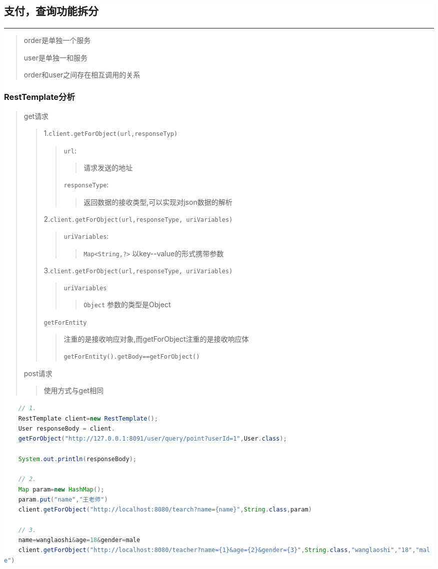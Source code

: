 ## 支付，查询功能拆分

-----

> order是单独一个服务
>
> user是单独一和服务
>
> order和user之间存在相互调用的关系

### RestTemplate分析

> get请求
>
> > 1.`client.getForObject(url,responseTyp)`
> >
> > > `url`:
> > >
> > > > 请求发送的地址
> > >
> > > `responseType`:
> > >
> > > > 返回数据的接收类型,可以实现对json数据的解析
> >
> > 2.`client.getForObject(url,responseType, uriVariables)`
> >
> > > `uriVariables`:
> > >
> > > > `Map<String,?>`	以key--value的形式携带参数
> >
> > 3.`client.getForObject(url,responseType, uriVariables)`
> >
> > > `uriVariables`
> > >
> > > > `Object`	参数的类型是Object
> >
> > `getForEntity`
> >
> > > 注重的是接收响应对象,而getForObject注重的是接收响应体
> > >
> > > `getForEntity().getBody==getForObject()`
>
> post请求
>
> > 使用方式与get相同



```java
	// 1.
 	RestTemplate client=new RestTemplate();
	User responseBody = client.
	getForObject("http://127.0.0.1:8091/user/query/point?userId=1",User.class);
	
	System.out.println(responseBody);

	// 2.
	Map param=new HashMap();
	param.put("name","王老师")
	client.getForObject("http://localhost:8080/tearch?name={name}",String.class,param)
        
    // 3.
    name=wanglaoshi&age=18&gender=male
	client.getForObject("http://localhost:8080/teacher?name={1}&age={2}&gender={3}",String.class,"wanglaoshi","18","male")
```
